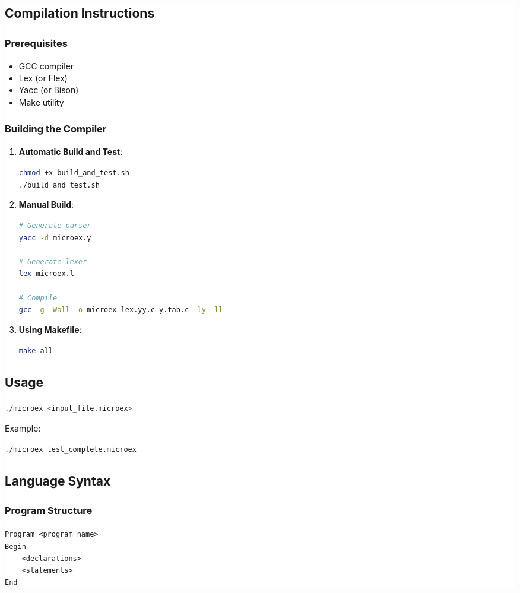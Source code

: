 ## Compilation Instructions

### Prerequisites
- GCC compiler
- Lex (or Flex) 
- Yacc (or Bison)
- Make utility

### Building the Compiler

1. **Automatic Build and Test**:
   ```bash
   chmod +x build_and_test.sh
   ./build_and_test.sh
   ```

2. **Manual Build**:
   ```bash
   # Generate parser
   yacc -d microex.y
   
   # Generate lexer
   lex microex.l
   
   # Compile
   gcc -g -Wall -o microex lex.yy.c y.tab.c -ly -ll
   ```

3. **Using Makefile**:
   ```bash
   make all
   ```

## Usage

```bash
./microex <input_file.microex>
```

Example:
```bash
./microex test_complete.microex
```

## Language Syntax

### Program Structure
```
Program <program_name>
Begin
    <declarations>
    <statements>
End
```
